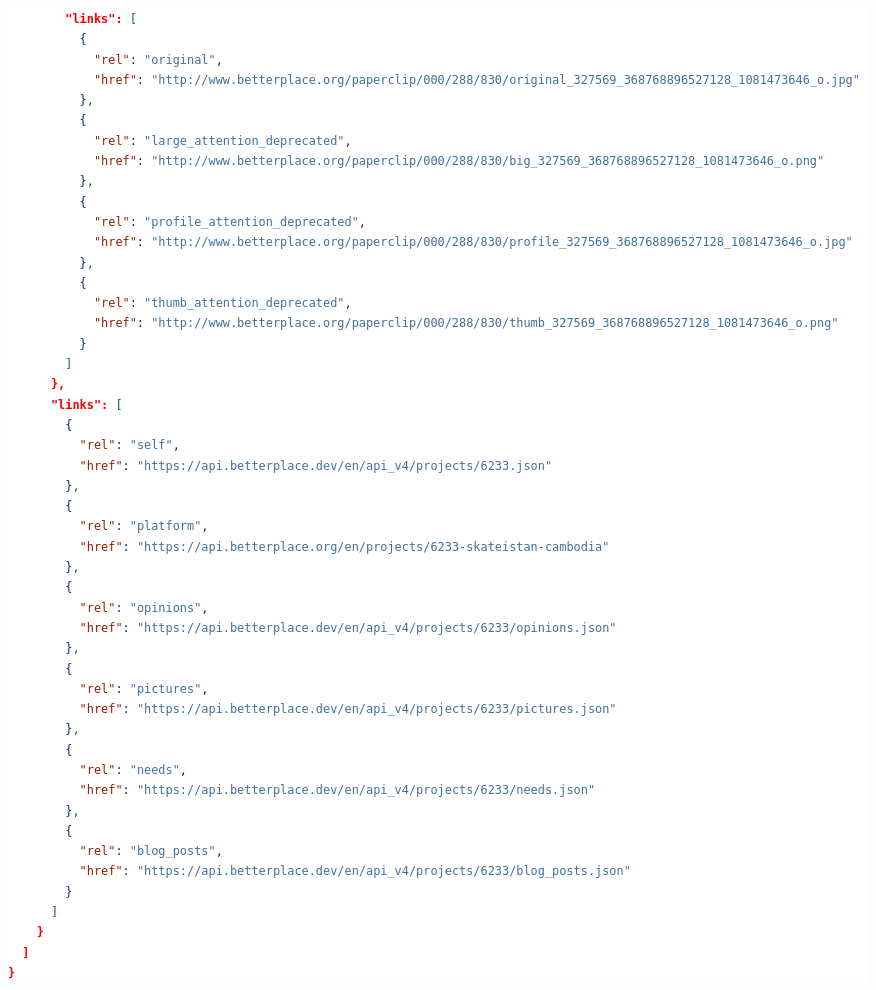 ```json
        "links": [
          {
            "rel": "original",
            "href": "http://www.betterplace.org/paperclip/000/288/830/original_327569_368768896527128_1081473646_o.jpg"
          },
          {
            "rel": "large_attention_deprecated",
            "href": "http://www.betterplace.org/paperclip/000/288/830/big_327569_368768896527128_1081473646_o.png"
          },
          {
            "rel": "profile_attention_deprecated",
            "href": "http://www.betterplace.org/paperclip/000/288/830/profile_327569_368768896527128_1081473646_o.jpg"
          },
          {
            "rel": "thumb_attention_deprecated",
            "href": "http://www.betterplace.org/paperclip/000/288/830/thumb_327569_368768896527128_1081473646_o.png"
          }
        ]
      },
      "links": [
        {
          "rel": "self",
          "href": "https://api.betterplace.dev/en/api_v4/projects/6233.json"
        },
        {
          "rel": "platform",
          "href": "https://api.betterplace.org/en/projects/6233-skateistan-cambodia"
        },
        {
          "rel": "opinions",
          "href": "https://api.betterplace.dev/en/api_v4/projects/6233/opinions.json"
        },
        {
          "rel": "pictures",
          "href": "https://api.betterplace.dev/en/api_v4/projects/6233/pictures.json"
        },
        {
          "rel": "needs",
          "href": "https://api.betterplace.dev/en/api_v4/projects/6233/needs.json"
        },
        {
          "rel": "blog_posts",
          "href": "https://api.betterplace.dev/en/api_v4/projects/6233/blog_posts.json"
        }
      ]
    }
  ]
}
```

